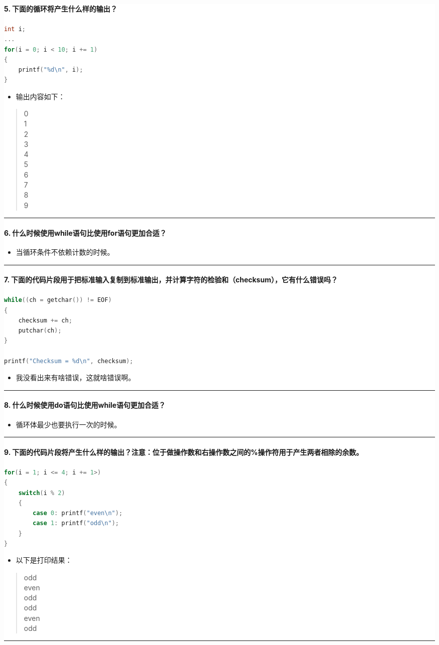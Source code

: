 #### 5. 下面的循环将产生什么样的输出？
``` c
int i;
...
for(i = 0; i < 10; i += 1)
{
    printf("%d\n", i);
}
```
* 输出内容如下：
> 0  
> 1  
> 2  
> 3  
> 4  
> 5  
> 6  
> 7  
> 8  
> 9  

---
#### 6. 什么时候使用while语句比使用for语句更加合适？
* 当循环条件不依赖计数的时候。

---
#### 7. 下面的代码片段用于把标准输入复制到标准输出，并计算字符的检验和（checksum），它有什么错误吗？
``` c
while((ch = getchar()) != EOF)
{
    checksum += ch;
    putchar(ch);
}

printf("Checksum = %d\n", checksum);
```
* 我没看出来有啥错误，这就啥错误啊。

---
#### 8. 什么时候使用do语句比使用while语句更加合适？
* 循环体最少也要执行一次的时候。

---
#### 9. 下面的代码片段将产生什么样的输出？注意：位于做操作数和右操作数之间的%操作符用于产生两者相除的余数。
``` c
for(i = 1; i <= 4; i += 1>)
{
    switch(i % 2)
    {
        case 0: printf("even\n");
        case 1: printf("odd\n");
    }
}
```
* 以下是打印结果：
> odd  
> even  
> odd  
> odd  
> even  
> odd  

---